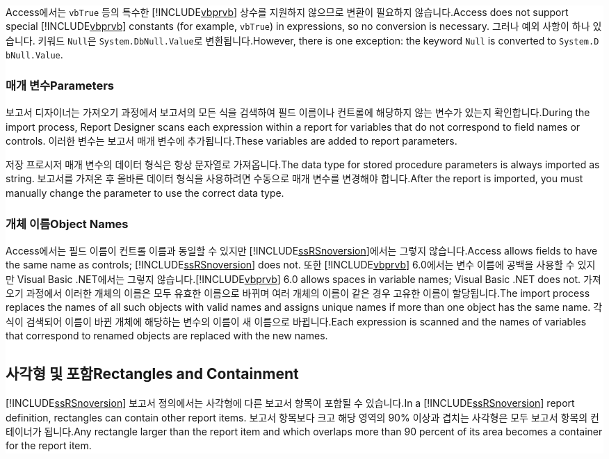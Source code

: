  <span data-ttu-id="60b9c-484">Access에서는 `vbTrue` 등의 특수한 [!INCLUDE[vbprvb](../includes/vbprvb-md.md)] 상수를 지원하지 않으므로 변환이 필요하지 않습니다.</span><span class="sxs-lookup"><span data-stu-id="60b9c-484">Access does not support special [!INCLUDE[vbprvb](../includes/vbprvb-md.md)] constants (for example, `vbTrue`) in expressions, so no conversion is necessary.</span></span> <span data-ttu-id="60b9c-485">그러나 예외 사항이 하나 있습니다. 키워드 `Null`은 `System.DbNull.Value`로 변환됩니다.</span><span class="sxs-lookup"><span data-stu-id="60b9c-485">However, there is one exception: the keyword `Null` is converted to `System.DbNull.Value`.</span></span>  
  
### <a name="parameters"></a><span data-ttu-id="60b9c-486">매개 변수</span><span class="sxs-lookup"><span data-stu-id="60b9c-486">Parameters</span></span>  
 <span data-ttu-id="60b9c-487">보고서 디자이너는 가져오기 과정에서 보고서의 모든 식을 검색하여 필드 이름이나 컨트롤에 해당하지 않는 변수가 있는지 확인합니다.</span><span class="sxs-lookup"><span data-stu-id="60b9c-487">During the import process, Report Designer scans each expression within a report for variables that do not correspond to field names or controls.</span></span> <span data-ttu-id="60b9c-488">이러한 변수는 보고서 매개 변수에 추가됩니다.</span><span class="sxs-lookup"><span data-stu-id="60b9c-488">These variables are added to report parameters.</span></span>  
  
 <span data-ttu-id="60b9c-489">저장 프로시저 매개 변수의 데이터 형식은 항상 문자열로 가져옵니다.</span><span class="sxs-lookup"><span data-stu-id="60b9c-489">The data type for stored procedure parameters is always imported as string.</span></span> <span data-ttu-id="60b9c-490">보고서를 가져온 후 올바른 데이터 형식을 사용하려면 수동으로 매개 변수를 변경해야 합니다.</span><span class="sxs-lookup"><span data-stu-id="60b9c-490">After the report is imported, you must manually change the parameter to use the correct data type.</span></span>  
  
### <a name="object-names"></a><span data-ttu-id="60b9c-491">개체 이름</span><span class="sxs-lookup"><span data-stu-id="60b9c-491">Object Names</span></span>  
 <span data-ttu-id="60b9c-492">Access에서는 필드 이름이 컨트롤 이름과 동일할 수 있지만 [!INCLUDE[ssRSnoversion](../includes/ssrsnoversion-md.md)]에서는 그렇지 않습니다.</span><span class="sxs-lookup"><span data-stu-id="60b9c-492">Access allows fields to have the same name as controls; [!INCLUDE[ssRSnoversion](../includes/ssrsnoversion-md.md)] does not.</span></span> <span data-ttu-id="60b9c-493">또한 [!INCLUDE[vbprvb](../includes/vbprvb-md.md)] 6.0에서는 변수 이름에 공백을 사용할 수 있지만 Visual Basic .NET에서는 그렇지 않습니다.</span><span class="sxs-lookup"><span data-stu-id="60b9c-493">[!INCLUDE[vbprvb](../includes/vbprvb-md.md)] 6.0 allows spaces in variable names; Visual Basic .NET does not.</span></span> <span data-ttu-id="60b9c-494">가져오기 과정에서 이러한 개체의 이름은 모두 유효한 이름으로 바뀌며 여러 개체의 이름이 같은 경우 고유한 이름이 할당됩니다.</span><span class="sxs-lookup"><span data-stu-id="60b9c-494">The import process replaces the names of all such objects with valid names and assigns unique names if more than one object has the same name.</span></span> <span data-ttu-id="60b9c-495">각 식이 검색되어 이름이 바뀐 개체에 해당하는 변수의 이름이 새 이름으로 바뀝니다.</span><span class="sxs-lookup"><span data-stu-id="60b9c-495">Each expression is scanned and the names of variables that correspond to renamed objects are replaced with the new names.</span></span>  
  
## <a name="rectangles-and-containment"></a><span data-ttu-id="60b9c-496">사각형 및 포함</span><span class="sxs-lookup"><span data-stu-id="60b9c-496">Rectangles and Containment</span></span>  
 <span data-ttu-id="60b9c-497">[!INCLUDE[ssRSnoversion](../includes/ssrsnoversion-md.md)] 보고서 정의에서는 사각형에 다른 보고서 항목이 포함될 수 있습니다.</span><span class="sxs-lookup"><span data-stu-id="60b9c-497">In a [!INCLUDE[ssRSnoversion](../includes/ssrsnoversion-md.md)] report definition, rectangles can contain other report items.</span></span> <span data-ttu-id="60b9c-498">보고서 항목보다 크고 해당 영역의 90% 이상과 겹치는 사각형은 모두 보고서 항목의 컨테이너가 됩니다.</span><span class="sxs-lookup"><span data-stu-id="60b9c-498">Any rectangle larger than the report item and which overlaps more than 90 percent of its area becomes a container for the report item.</span></span>  
  